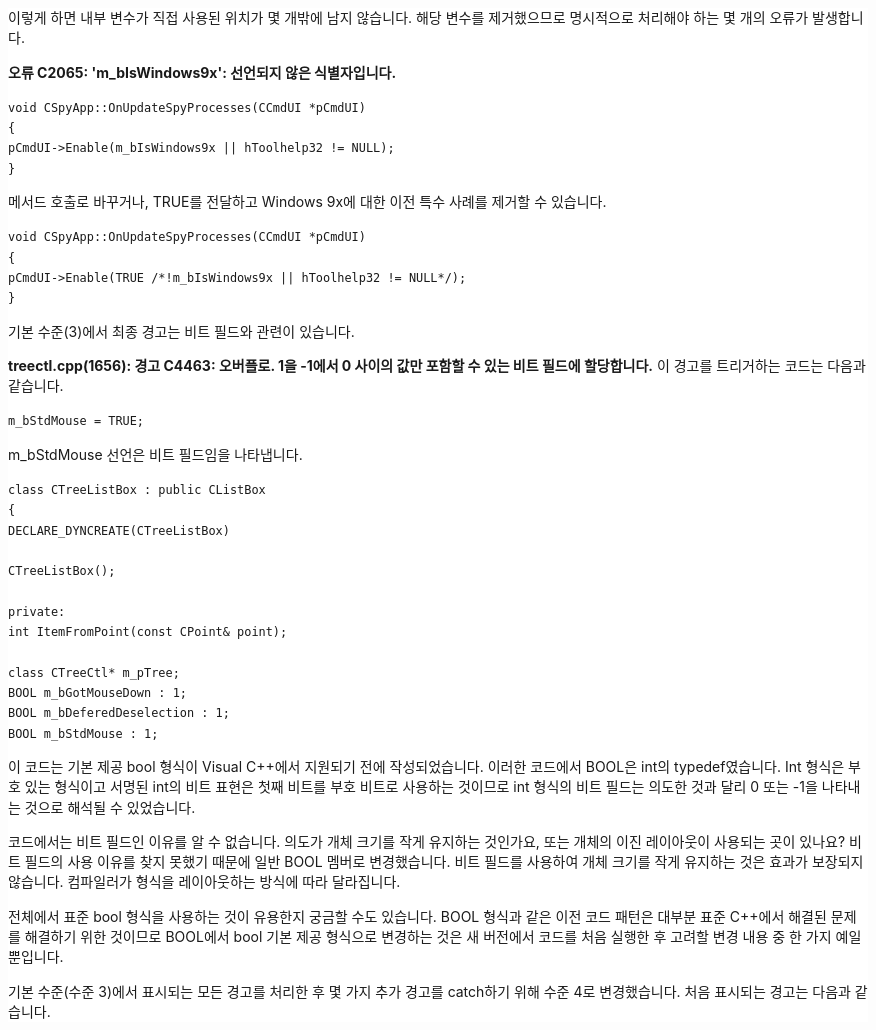  이렇게 하면 내부 변수가 직접 사용된 위치가 몇 개밖에 남지 않습니다.  해당 변수를 제거했으므로 명시적으로 처리해야 하는 몇 개의 오류가 발생합니다.  
  
  **오류 C2065: 'm\_bIsWindows9x': 선언되지 않은 식별자입니다.**   
```  
void CSpyApp::OnUpdateSpyProcesses(CCmdUI *pCmdUI)  
{  
pCmdUI->Enable(m_bIsWindows9x || hToolhelp32 != NULL);  
}  
```  
  
 메서드 호출로 바꾸거나, TRUE를 전달하고 Windows 9x에 대한 이전 특수 사례를 제거할 수 있습니다.  
  
```  
void CSpyApp::OnUpdateSpyProcesses(CCmdUI *pCmdUI)  
{  
pCmdUI->Enable(TRUE /*!m_bIsWindows9x || hToolhelp32 != NULL*/);  
}  
```  
  
 기본 수준\(3\)에서 최종 경고는 비트 필드와 관련이 있습니다.  
  
  **treectl.cpp\(1656\): 경고 C4463: 오버플로. 1을 \-1에서 0 사이의 값만 포함할 수 있는 비트 필드에 할당합니다.** 이 경고를 트리거하는 코드는 다음과 같습니다.  
  
```  
m_bStdMouse = TRUE;  
```  
  
 m\_bStdMouse 선언은 비트 필드임을 나타냅니다.  
  
```  
class CTreeListBox : public CListBox  
{  
DECLARE_DYNCREATE(CTreeListBox)  
  
CTreeListBox();  
  
private:  
int ItemFromPoint(const CPoint& point);  
  
class CTreeCtl* m_pTree;  
BOOL m_bGotMouseDown : 1;  
BOOL m_bDeferedDeselection : 1;  
BOOL m_bStdMouse : 1;  
```  
  
 이 코드는 기본 제공 bool 형식이 Visual C\+\+에서 지원되기 전에 작성되었습니다.  이러한 코드에서 BOOL은 int의 typedef였습니다.  Int 형식은 부호 있는 형식이고 서명된 int의 비트 표현은 첫째 비트를 부호 비트로 사용하는 것이므로 int 형식의 비트 필드는 의도한 것과 달리 0 또는 \-1을 나타내는 것으로 해석될 수 있었습니다.  
  
 코드에서는 비트 필드인 이유를 알 수 없습니다.  의도가 개체 크기를 작게 유지하는 것인가요, 또는 개체의 이진 레이아웃이 사용되는 곳이 있나요?  비트 필드의 사용 이유를 찾지 못했기 때문에 일반 BOOL 멤버로 변경했습니다.  비트 필드를 사용하여 개체 크기를 작게 유지하는 것은 효과가 보장되지 않습니다.  컴파일러가 형식을 레이아웃하는 방식에 따라 달라집니다.  
  
 전체에서 표준 bool 형식을 사용하는 것이 유용한지 궁금할 수도 있습니다.  BOOL 형식과 같은 이전 코드 패턴은 대부분 표준 C\+\+에서 해결된 문제를 해결하기 위한 것이므로 BOOL에서 bool 기본 제공 형식으로 변경하는 것은 새 버전에서 코드를 처음 실행한 후 고려할 변경 내용 중 한 가지 예일 뿐입니다.  
  
 기본 수준\(수준 3\)에서 표시되는 모든 경고를 처리한 후 몇 가지 추가 경고를 catch하기 위해 수준 4로 변경했습니다.  처음 표시되는 경고는 다음과 같습니다.  
  